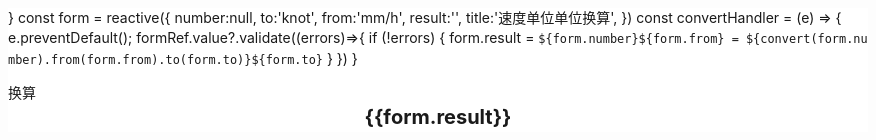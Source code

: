 }
const form = reactive({
  number:null,
  to:'knot',
  from:'mm/h',
  result:'',
  title:'速度单位单位换算',
})
const convertHandler = (e) => {
   e.preventDefault();
  formRef.value?.validate((errors)=>{
    if (!errors) {
      form.result = `${form.number}${form.from} = ${convert(form.number).from(form.from).to(form.to)}${form.to}`
    }
  })
}
</script>

<n-form size="large" :model="form" ref='formRef' :rules="rules">
  <n-form-item label="数值"  path="number">
    <n-input-number size="large" style="width:100%" :min="0" v-model:value="form.number"   placeholder="请输入要换算的数值" />
  </n-form-item>
  <n-form-item label="从" path="from">
    <n-select  size="large" :options="options" v-model:value="form.from" placeholder="请选择原始单位" />
  </n-form-item>
  <n-form-item label="到" path="to">
    <n-select  size="large" :options="options" v-model:value="form.to" placeholder="请选择换算单位" />
  </n-form-item>
  <n-form-item>
    <n-button type="info" style="width:100%" @click="convertHandler">换算</n-button>
  </n-form-item>
</n-form>
<n-card embedded :bordered="false" hoverable style="margin-top: 16px;">
  <template #header>
    <div style="text-align:center;font-size:16px;color:#666;">
      {{form.title}}
    </div>
  </template>
  <div style="text-align:center;font-size:20px;">
    <strong>{{form.result}}</strong>
  </div>
  <template #footer>
    <div style="text-align:center;font-size:12px;color:#999;">
      <span v-for="(keyword, index) in seoKey" :key="index">
        {{keyword}}<span v-if="index < seoKey.length - 1"> | </span>
      </span>
    </div>
  </template>
</n-card>
